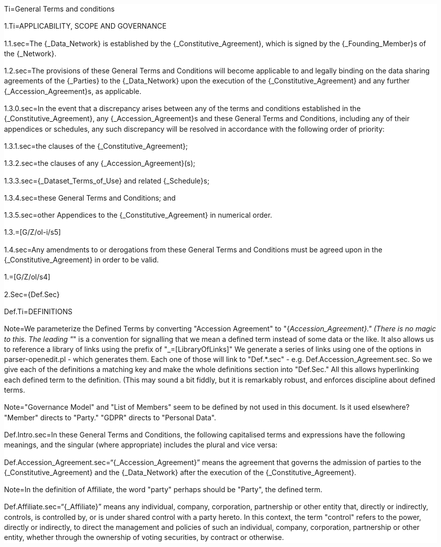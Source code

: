 Ti=General Terms and conditions

1.Ti=APPLICABILITY, SCOPE AND GOVERNANCE

1.1.sec=The {_Data_Network} is established by the {_Constitutive_Agreement}, which is signed by the {_Founding_Member}s of the {_Network}.

1.2.sec=The provisions of these General Terms and Conditions will become applicable to and legally binding on the data sharing agreements of the {_Parties} to the {_Data_Network} upon the execution of the {_Constitutive_Agreement} and any further {_Accession_Agreement}s, as applicable.

1.3.0.sec=In the event that a discrepancy arises between any of the terms and conditions established in the {_Constitutive_Agreement}, any {_Accession_Agreement}s and these General Terms and Conditions, including any of their appendices or schedules, any such discrepancy will be resolved in accordance with the following order of priority:

1.3.1.sec=the clauses of the {_Constitutive_Agreement};

1.3.2.sec=the clauses of any {_Accession_Agreement}(s);

1.3.3.sec={_Dataset_Terms_of_Use} and related {_Schedule}s;

1.3.4.sec=these General Terms and Conditions; and

1.3.5.sec=other Appendices to the {_Constitutive_Agreement} in numerical order.

1.3.=[G/Z/ol-i/s5]

1.4.sec=Any amendments to or derogations from these General Terms and Conditions must be agreed upon in the {_Constitutive_Agreement} in order to be valid.

1.=[G/Z/ol/s4]

2.Sec={Def.Sec}

Def.Ti=DEFINITIONS

Note=We parameterize the Defined Terms by converting "Accession Agreement" to "{_Accession_Agreement}."  (There is no magic to this.  The leading "_" is a convention for signalling that we mean a defined term instead of some data or the like.  It also allows us to reference a library of links using the prefix of "_=[LibraryOfLinks]"  We generate a series of links using one of the options in parser-openedit.pl - which generates them.  Each one of those will link to "Def.*.sec" - e.g. Def.Accession_Agreement.sec.  So we give each of the definitions a matching key and make the whole definitions section into "Def.Sec."  All this allows hyperlinking each defined term to the definition.  (This may sound a bit fiddly, but it is remarkably robust, and enforces discipline about defined terms.

Note="Governance Model" and "List of Members" seem to be defined by not used in this document.  Is it used elsewhere?  "Member" directs to "Party."  "GDPR" directs to "Personal Data".

Def.Intro.sec=In these General Terms and Conditions, the following capitalised terms and expressions have the following meanings, and the singular (where appropriate) includes the plural and vice versa:

Def.Accession_Agreement.sec=“{_Accession_Agreement}” means the agreement that governs the admission of parties to the {_Constitutive_Agreement} and the {_Data_Network} after the execution of the {_Constitutive_Agreement}.

Note=In the definition of Affiliate, the word "party" perhaps should be "Party", the defined term.

Def.Affiliate.sec=“{_Affiliate}” means any individual, company, corporation, partnership or other entity that, directly or indirectly, controls, is controlled by, or is under shared control with a party hereto. In this context, the term "control" refers to the power, directly or indirectly, to direct the management and policies of such an individual, company, corporation, partnership or other entity, whether through the ownership of voting securities, by contract or otherwise.
